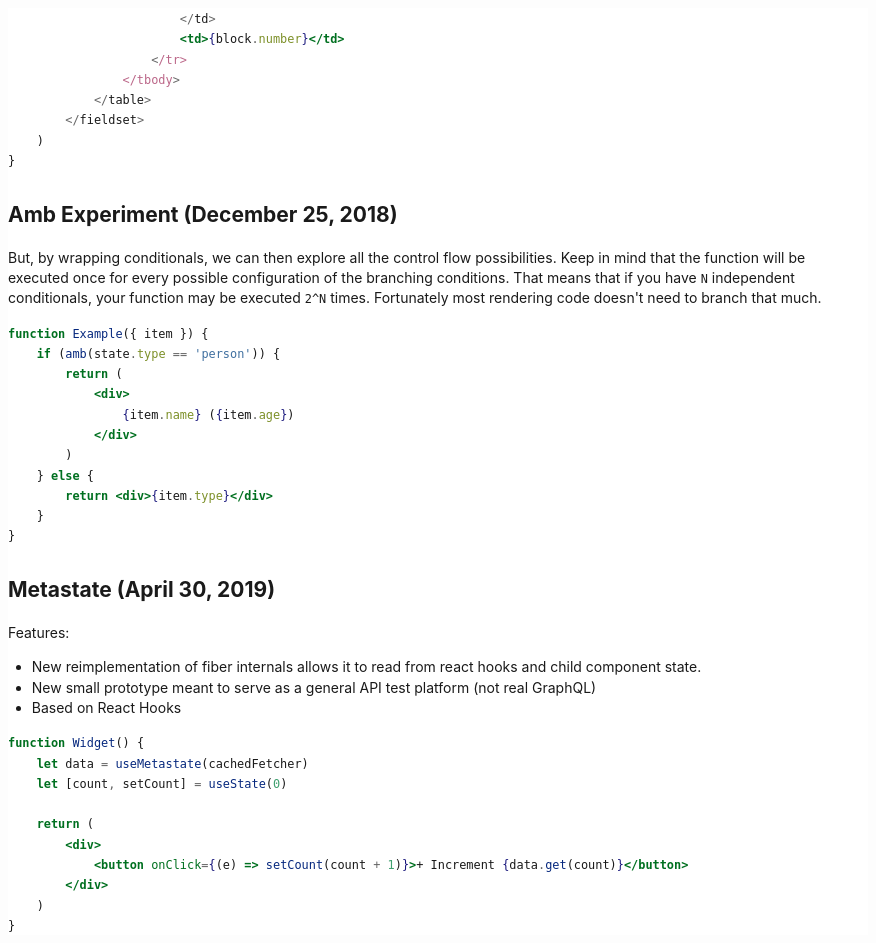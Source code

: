 ```jsx
                        </td>
                        <td>{block.number}</td>
                    </tr>
                </tbody>
            </table>
        </fieldset>
    )
}
```

## Amb Experiment (December 25, 2018)

But, by wrapping conditionals, we can then explore all the control flow possibilities. Keep in mind
that the function will be executed once for every possible configuration of the branching
conditions. That means that if you have `N` independent conditionals, your function may be executed
`2^N` times. Fortunately most rendering code doesn't need to branch that much.

```jsx
function Example({ item }) {
    if (amb(state.type == 'person')) {
        return (
            <div>
                {item.name} ({item.age})
            </div>
        )
    } else {
        return <div>{item.type}</div>
    }
}
```

## Metastate (April 30, 2019)

Features:

-   New reimplementation of fiber internals allows it to read from react hooks and child component
    state.
-   New small prototype meant to serve as a general API test platform (not real GraphQL)
-   Based on React Hooks

```jsx
function Widget() {
    let data = useMetastate(cachedFetcher)
    let [count, setCount] = useState(0)

    return (
        <div>
            <button onClick={(e) => setCount(count + 1)}>+ Increment {data.get(count)}</button>
        </div>
    )
}
```
